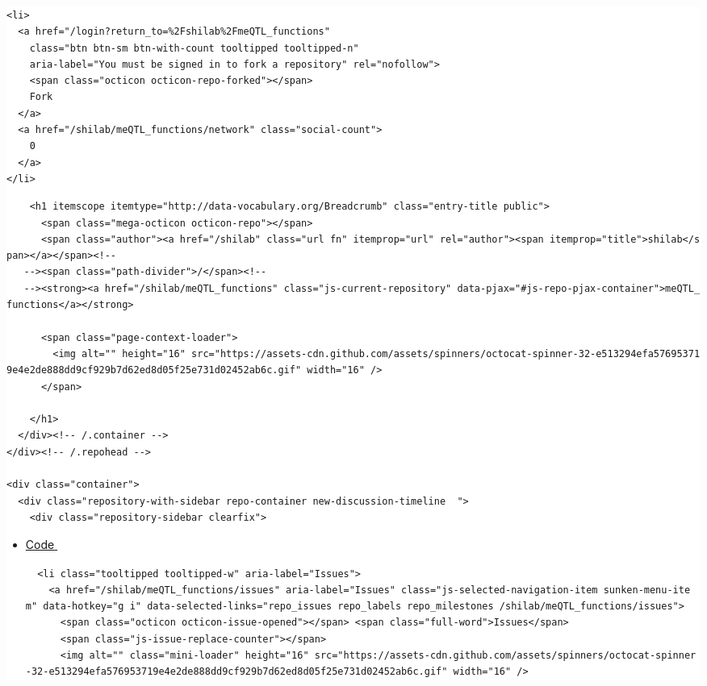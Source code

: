   </li>

    <li>
      <a href="/login?return_to=%2Fshilab%2FmeQTL_functions"
        class="btn btn-sm btn-with-count tooltipped tooltipped-n"
        aria-label="You must be signed in to fork a repository" rel="nofollow">
        <span class="octicon octicon-repo-forked"></span>
        Fork
      </a>
      <a href="/shilab/meQTL_functions/network" class="social-count">
        0
      </a>
    </li>
</ul>

        <h1 itemscope itemtype="http://data-vocabulary.org/Breadcrumb" class="entry-title public">
          <span class="mega-octicon octicon-repo"></span>
          <span class="author"><a href="/shilab" class="url fn" itemprop="url" rel="author"><span itemprop="title">shilab</span></a></span><!--
       --><span class="path-divider">/</span><!--
       --><strong><a href="/shilab/meQTL_functions" class="js-current-repository" data-pjax="#js-repo-pjax-container">meQTL_functions</a></strong>

          <span class="page-context-loader">
            <img alt="" height="16" src="https://assets-cdn.github.com/assets/spinners/octocat-spinner-32-e513294efa576953719e4e2de888dd9cf929b7d62ed8d05f25e731d02452ab6c.gif" width="16" />
          </span>

        </h1>
      </div><!-- /.container -->
    </div><!-- /.repohead -->

    <div class="container">
      <div class="repository-with-sidebar repo-container new-discussion-timeline  ">
        <div class="repository-sidebar clearfix">
            
<nav class="sunken-menu repo-nav js-repo-nav js-sidenav-container-pjax js-octicon-loaders"
     role="navigation"
     data-pjax="#js-repo-pjax-container"
     data-issue-count-url="/shilab/meQTL_functions/issues/counts">
  <ul class="sunken-menu-group">
    <li class="tooltipped tooltipped-w" aria-label="Code">
      <a href="/shilab/meQTL_functions" aria-label="Code" class="selected js-selected-navigation-item sunken-menu-item" data-hotkey="g c" data-selected-links="repo_source repo_downloads repo_commits repo_releases repo_tags repo_branches /shilab/meQTL_functions">
        <span class="octicon octicon-code"></span> <span class="full-word">Code</span>
        <img alt="" class="mini-loader" height="16" src="https://assets-cdn.github.com/assets/spinners/octocat-spinner-32-e513294efa576953719e4e2de888dd9cf929b7d62ed8d05f25e731d02452ab6c.gif" width="16" />
</a>    </li>

      <li class="tooltipped tooltipped-w" aria-label="Issues">
        <a href="/shilab/meQTL_functions/issues" aria-label="Issues" class="js-selected-navigation-item sunken-menu-item" data-hotkey="g i" data-selected-links="repo_issues repo_labels repo_milestones /shilab/meQTL_functions/issues">
          <span class="octicon octicon-issue-opened"></span> <span class="full-word">Issues</span>
          <span class="js-issue-replace-counter"></span>
          <img alt="" class="mini-loader" height="16" src="https://assets-cdn.github.com/assets/spinners/octocat-spinner-32-e513294efa576953719e4e2de888dd9cf929b7d62ed8d05f25e731d02452ab6c.gif" width="16" />
</a>      </li>
